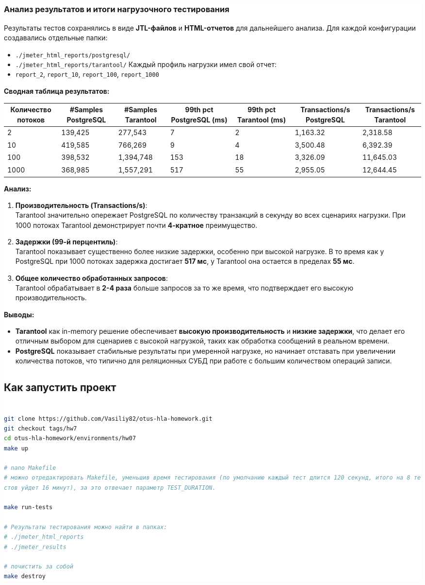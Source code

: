 ### Анализ результатов и итоги нагрузочного тестирования

Результаты тестов сохранялись в виде **JTL-файлов** и **HTML-отчетов** для дальнейшего анализа. Для каждой конфигурации создавались отдельные папки:
- `./jmeter_html_reports/postgresql/`
- `./jmeter_html_reports/tarantool/`
Каждый профиль нагрузки имел свой отчет:
- `report_2`, `report_10`, `report_100`, `report_1000`


**Сводная таблица результатов:**

| Количество потоков | \#Samples PostgreSQL | \#Samples Tarantool | 99th pct PostgreSQL (ms) | 99th pct Tarantool (ms) | Transactions/s PostgreSQL | Transactions/s Tarantool |
| ------------------ | -------------------- | ------------------- | ------------------------ | ----------------------- | ------------------------- | ------------------------ |
| 2                  | 139,425              | 277,543             | 7                        | 2                       | 1,163.32                  | 2,318.58                 |
| 10                 | 419,585              | 766,269             | 9                        | 4                       | 3,500.48                  | 6,392.39                 |
| 100                | 398,532              | 1,394,748           | 153                      | 18                      | 3,326.09                  | 11,645.03                |
| 1000               | 368,985              | 1,557,291           | 517                      | 55                      | 2,955.05                  | 12,644.45                |

**Анализ:**

1. **Производительность (Transactions/s)**:  
    Tarantool значительно опережает PostgreSQL по количеству транзакций в секунду во всех сценариях нагрузки. При 1000 потоках Tarantool демонстрирует почти **4-кратное** преимущество.
    
2. **Задержки (99-й перцентиль)**:  
    Tarantool показывает существенно более низкие задержки, особенно при высокой нагрузке. В то время как у PostgreSQL при 1000 потоках задержка достигает **517 мс**, у Tarantool она остается в пределах **55 мс**.
    
3. **Общее количество обработанных запросов**:  
    Tarantool обрабатывает в **2-4 раза** больше запросов за то же время, что подтверждает его высокую производительность.
    

**Выводы:**

- **Tarantool** как in-memory решение обеспечивает **высокую производительность** и **низкие задержки**, что делает его отличным выбором для сценариев с высокой нагрузкой, таких как обработка сообщений в реальном времени.
- **PostgreSQL** показывает стабильные результаты при умеренной нагрузке, но начинает отставать при увеличении количества потоков, что типично для реляционных СУБД при работе с большим количеством операций записи.


## Как запустить проект

```bash

git clone https://github.com/Vasiliy82/otus-hla-homework.git
git checkout tags/hw7
cd otus-hla-homework/environments/hw07
make up

# nano Makefile
# можно отредактировать Makefile, уменьшив время тестирования (по умолчанию каждый тест длится 120 секунд, итого на 8 тестов уйдет 16 минут), за это отвечает параметр TEST_DURATION.

make run-tests

# Результаты тестирования можно найти в папках:
# ./jmeter_html_reports
# ./jmeter_results

# почистить за собой
make destroy
```